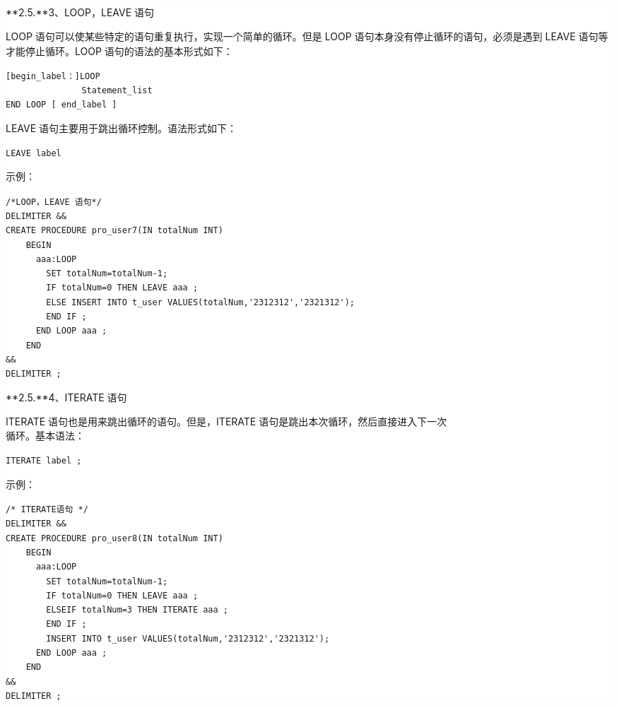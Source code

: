 ```
```

**2.5.**3、LOOP，LEAVE 语句

LOOP 语句可以使某些特定的语句重复执行，实现一个简单的循环。但是 LOOP 语句本身没有停止循环的语句，必须是遇到 LEAVE 语句等才能停止循环。LOOP 语句的语法的基本形式如下：

```
[begin_label：]LOOP
               Statement_list
END LOOP [ end_label ]
```

LEAVE 语句主要用于跳出循环控制。语法形式如下：

```
LEAVE label
```

示例：

```
/*LOOP，LEAVE 语句*/
DELIMITER &&
CREATE PROCEDURE pro_user7(IN totalNum INT)
    BEGIN
      aaa:LOOP
        SET totalNum=totalNum-1;
        IF totalNum=0 THEN LEAVE aaa ;
        ELSE INSERT INTO t_user VALUES(totalNum,'2312312','2321312');
        END IF ;
      END LOOP aaa ;
    END 
&&
DELIMITER ;
```

**2.5.**4、ITERATE 语句

ITERATE 语句也是用来跳出循环的语句。但是，ITERATE 语句是跳出本次循环，然后直接进入下一次  
循环。基本语法：

```
ITERATE label ;
```

示例：

```
/* ITERATE语句 */
DELIMITER &&
CREATE PROCEDURE pro_user8(IN totalNum INT)
    BEGIN
      aaa:LOOP
        SET totalNum=totalNum-1;
        IF totalNum=0 THEN LEAVE aaa ;
        ELSEIF totalNum=3 THEN ITERATE aaa ;
        END IF ;
        INSERT INTO t_user VALUES(totalNum,'2312312','2321312');
      END LOOP aaa ;
    END 
&&
DELIMITER ;
```
